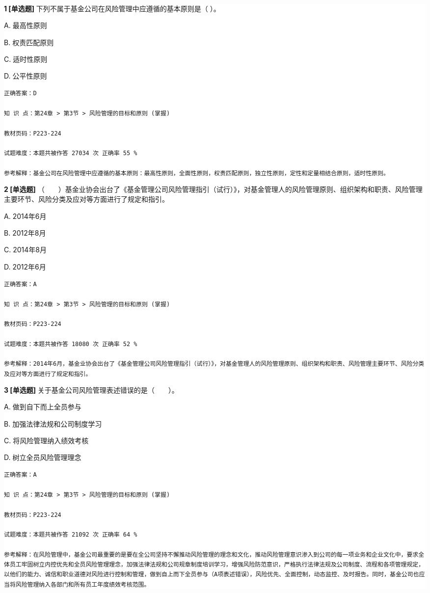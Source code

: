**1 [单选题]** 下列不属于基金公司在风险管理中应遵循的基本原则是（        ）。

A. 最高性原则

B. 权责匹配原则

C. 适时性原则

D. 公平性原则 

```
正确答案：D

知 识 点：第24章 > 第3节 > 风险管理的目标和原则 (掌握)

教材页码：P223-224

试题难度：本题共被作答 27034 次 正确率 55 %

参考解释：基金公司在风险管理中应遵循的基本原则：最高性原则，全面性原则，权责匹配原则，独立性原则，定性和定量相结合原则，适时性原则。
```


**2 [单选题]** （&emsp;&emsp;）基金业协会出台了《基金管理公司风险管理指引（试行）》，对基金管理人的风险管理原则、组织架构和职责、风险管理主要环节、风险分类及应对等方面进行了规定和指引。

A. 2014年6月

B. 2012年8月

C. 2014年8月

D. 2012年6月

```
正确答案：A

知 识 点：第24章 > 第3节 > 风险管理的目标和原则 (掌握)

教材页码：P223-224

试题难度：本题共被作答 18080 次 正确率 52 %

参考解释：2014年6月，基金业协会出台了《基金管理公司风险管理指引（试行）》，对基金管理人的风险管理原则、组织架构和职责、风险管理主要环节、风险分类及应对等方面进行了规定和指引。
```


**3 [单选题]** 关于基金公司风险管理表述错误的是（&emsp;&emsp;）。

A. 做到自下而上全员参与

B. 加强法律法规和公司制度学习

C. 将风险管理纳入绩效考核

D. 树立全员风险管理理念

```
正确答案：A

知 识 点：第24章 > 第3节 > 风险管理的目标和原则 (掌握)

教材页码：P223-224

试题难度：本题共被作答 21092 次 正确率 64 %

参考解释：在风险管理中，基金公司最重要的是要在全公司坚持不懈推动风险管理的理念和文化，推动风险管理意识渗入到公司的每一项业务和企业文化中，要求全体员工牢固树立内控优先和全员风险管理理念，加强法律法规和公司规章制度培训学习，增强风险防范意识，严格执行法律法规及公司制度、流程和各项管理规定，以他们的能力、诚信和职业道德对风险进行控制和管理，做到自上而下全员参与（A项表述错误），风险优先、全面控制，动态监控、及时报告。同时，基金公司也应当将风险管理纳入各部门和所有员工年度绩效考核范围。
```
